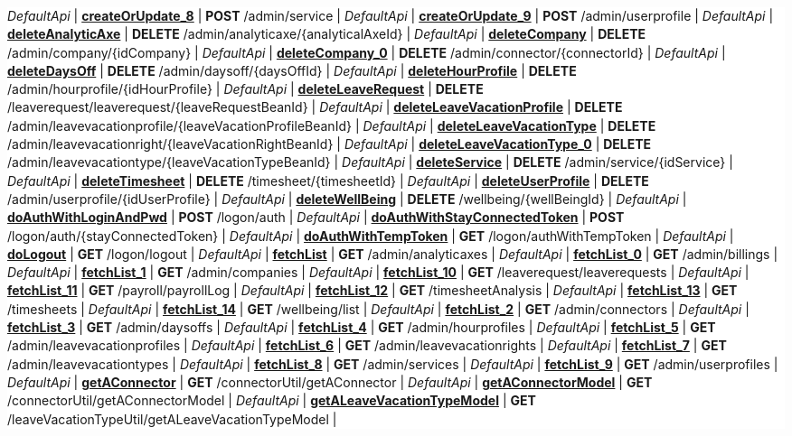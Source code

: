 *DefaultApi* | [**createOrUpdate_8**](docs/DefaultApi.md#createOrUpdate_8) | **POST** /admin/service | 
*DefaultApi* | [**createOrUpdate_9**](docs/DefaultApi.md#createOrUpdate_9) | **POST** /admin/userprofile | 
*DefaultApi* | [**deleteAnalyticAxe**](docs/DefaultApi.md#deleteAnalyticAxe) | **DELETE** /admin/analyticaxe/{analyticalAxeId} | 
*DefaultApi* | [**deleteCompany**](docs/DefaultApi.md#deleteCompany) | **DELETE** /admin/company/{idCompany} | 
*DefaultApi* | [**deleteCompany_0**](docs/DefaultApi.md#deleteCompany_0) | **DELETE** /admin/connector/{connectorId} | 
*DefaultApi* | [**deleteDaysOff**](docs/DefaultApi.md#deleteDaysOff) | **DELETE** /admin/daysoff/{daysOffId} | 
*DefaultApi* | [**deleteHourProfile**](docs/DefaultApi.md#deleteHourProfile) | **DELETE** /admin/hourprofile/{idHourProfile} | 
*DefaultApi* | [**deleteLeaveRequest**](docs/DefaultApi.md#deleteLeaveRequest) | **DELETE** /leaverequest/leaverequest/{leaveRequestBeanId} | 
*DefaultApi* | [**deleteLeaveVacationProfile**](docs/DefaultApi.md#deleteLeaveVacationProfile) | **DELETE** /admin/leavevacationprofile/{leaveVacationProfileBeanId} | 
*DefaultApi* | [**deleteLeaveVacationType**](docs/DefaultApi.md#deleteLeaveVacationType) | **DELETE** /admin/leavevacationright/{leaveVacationRightBeanId} | 
*DefaultApi* | [**deleteLeaveVacationType_0**](docs/DefaultApi.md#deleteLeaveVacationType_0) | **DELETE** /admin/leavevacationtype/{leaveVacationTypeBeanId} | 
*DefaultApi* | [**deleteService**](docs/DefaultApi.md#deleteService) | **DELETE** /admin/service/{idService} | 
*DefaultApi* | [**deleteTimesheet**](docs/DefaultApi.md#deleteTimesheet) | **DELETE** /timesheet/{timesheetId} | 
*DefaultApi* | [**deleteUserProfile**](docs/DefaultApi.md#deleteUserProfile) | **DELETE** /admin/userprofile/{idUserProfile} | 
*DefaultApi* | [**deleteWellBeing**](docs/DefaultApi.md#deleteWellBeing) | **DELETE** /wellbeing/{wellBeingId} | 
*DefaultApi* | [**doAuthWithLoginAndPwd**](docs/DefaultApi.md#doAuthWithLoginAndPwd) | **POST** /logon/auth | 
*DefaultApi* | [**doAuthWithStayConnectedToken**](docs/DefaultApi.md#doAuthWithStayConnectedToken) | **POST** /logon/auth/{stayConnectedToken} | 
*DefaultApi* | [**doAuthWithTempToken**](docs/DefaultApi.md#doAuthWithTempToken) | **GET** /logon/authWithTempToken | 
*DefaultApi* | [**doLogout**](docs/DefaultApi.md#doLogout) | **GET** /logon/logout | 
*DefaultApi* | [**fetchList**](docs/DefaultApi.md#fetchList) | **GET** /admin/analyticaxes | 
*DefaultApi* | [**fetchList_0**](docs/DefaultApi.md#fetchList_0) | **GET** /admin/billings | 
*DefaultApi* | [**fetchList_1**](docs/DefaultApi.md#fetchList_1) | **GET** /admin/companies | 
*DefaultApi* | [**fetchList_10**](docs/DefaultApi.md#fetchList_10) | **GET** /leaverequest/leaverequests | 
*DefaultApi* | [**fetchList_11**](docs/DefaultApi.md#fetchList_11) | **GET** /payroll/payrollLog | 
*DefaultApi* | [**fetchList_12**](docs/DefaultApi.md#fetchList_12) | **GET** /timesheetAnalysis | 
*DefaultApi* | [**fetchList_13**](docs/DefaultApi.md#fetchList_13) | **GET** /timesheets | 
*DefaultApi* | [**fetchList_14**](docs/DefaultApi.md#fetchList_14) | **GET** /wellbeing/list | 
*DefaultApi* | [**fetchList_2**](docs/DefaultApi.md#fetchList_2) | **GET** /admin/connectors | 
*DefaultApi* | [**fetchList_3**](docs/DefaultApi.md#fetchList_3) | **GET** /admin/daysoffs | 
*DefaultApi* | [**fetchList_4**](docs/DefaultApi.md#fetchList_4) | **GET** /admin/hourprofiles | 
*DefaultApi* | [**fetchList_5**](docs/DefaultApi.md#fetchList_5) | **GET** /admin/leavevacationprofiles | 
*DefaultApi* | [**fetchList_6**](docs/DefaultApi.md#fetchList_6) | **GET** /admin/leavevacationrights | 
*DefaultApi* | [**fetchList_7**](docs/DefaultApi.md#fetchList_7) | **GET** /admin/leavevacationtypes | 
*DefaultApi* | [**fetchList_8**](docs/DefaultApi.md#fetchList_8) | **GET** /admin/services | 
*DefaultApi* | [**fetchList_9**](docs/DefaultApi.md#fetchList_9) | **GET** /admin/userprofiles | 
*DefaultApi* | [**getAConnector**](docs/DefaultApi.md#getAConnector) | **GET** /connectorUtil/getAConnector | 
*DefaultApi* | [**getAConnectorModel**](docs/DefaultApi.md#getAConnectorModel) | **GET** /connectorUtil/getAConnectorModel | 
*DefaultApi* | [**getALeaveVacationTypeModel**](docs/DefaultApi.md#getALeaveVacationTypeModel) | **GET** /leaveVacationTypeUtil/getALeaveVacationTypeModel | 